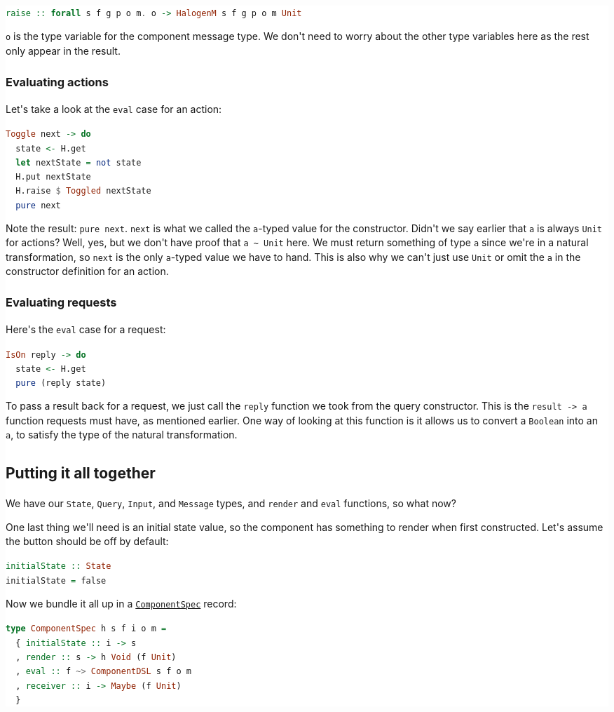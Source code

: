 ``` purescript
raise :: forall s f g p o m. o -> HalogenM s f g p o m Unit
```

`o` is the type variable for the component message type. We don't need to worry about the other type variables here as the rest only appear in the result.

### Evaluating actions

Let's take a look at the `eval` case for an action:

``` purescript
Toggle next -> do
  state <- H.get
  let nextState = not state
  H.put nextState
  H.raise $ Toggled nextState
  pure next
```

Note the result: `pure next`. `next` is what we called the `a`-typed value for the constructor. Didn't we say earlier that `a` is always `Unit` for actions? Well, yes, but we don't have proof that `a ~ Unit` here. We must return something of type `a` since we're in a natural transformation, so `next` is the only `a`-typed value we have to hand. This is also why we can't just use `Unit` or omit the `a` in the constructor definition for an action.

### Evaluating requests

Here's the `eval` case for a request:

``` purescript
IsOn reply -> do
  state <- H.get
  pure (reply state)
```

To pass a result back for a request, we just call the `reply` function we took from the query constructor. This is the `result -> a` function requests must have, as mentioned earlier. One way of looking at this function is it allows us to convert a `Boolean` into an `a`, to satisfy the type of the natural transformation.

## Putting it all together

We have our `State`, `Query`, `Input`, and `Message` types, and `render` and `eval` functions, so what now?

One last thing we'll need is an initial state value, so the component has something to render when first constructed. Let's assume the button should be off by default:

``` purescript
initialState :: State
initialState = false
```

Now we bundle it all up in a [`ComponentSpec`][Halogen.Component.ComponentSpec] record:

``` purescript
type ComponentSpec h s f i o m =
  { initialState :: i -> s
  , render :: s -> h Void (f Unit)
  , eval :: f ~> ComponentDSL s f o m
  , receiver :: i -> Maybe (f Unit)
  }
```


[Control.Monad.State.Class.get]: https://pursuit.purescript.org/packages/purescript-transformers/2.2.0/docs/Control.Monad.State.Class#v:get "Control.Monad.State.Class.get"
[Control.Monad.State.Class.gets]: https://pursuit.purescript.org/packages/purescript-transformers/2.2.0/docs/Control.Monad.State.Class#v:gets "Control.Monad.State.Class.gets"
[Control.Monad.State.Class.modify]: https://pursuit.purescript.org/packages/purescript-transformers/2.2.0/docs/Control.Monad.State.Class#v:modify "Control.Monad.State.Class.modify"
[Control.Monad.State.Class.MonadState]: https://pursuit.purescript.org/packages/purescript-transformers/2.2.0/docs/Control.Monad.State.Class#t:MonadState "Control.Monad.State.Class.MonadState"
[Control.Monad.State.Class.put]: https://pursuit.purescript.org/packages/purescript-transformers/2.2.0/docs/Control.Monad.State.Class#v:put "Control.Monad.State.Class.put"
[Data.NaturalTransformation]: https://pursuit.purescript.org/packages/purescript-prelude/2.1.0/docs/Data.NaturalTransformation "Data.NaturalTransformation"
[Data.Void.Void]: https://pursuit.purescript.org/packages/purescript-prelude/2.1.0/docs/Data.Void#t:Void "Data.Void.Void"
[Data.Unit.Unit]: https://pursuit.purescript.org/packages/purescript-prelude/2.1.0/docs/Data.Unit#t:Unit "Data.Unit.Unit"
[Halogen.Component.component-1]: https://pursuit.purescript.org/packages/purescript-halogen/1.2.1/docs/Halogen.Component#v:component "Halogen.Component.component"
[Halogen.Component.Component]: https://pursuit.purescript.org/packages/purescript-halogen/1.2.1/docs/Halogen.Component#t:Component "Halogen.Component.Component"
[Halogen.Component.ComponentHTML]: https://pursuit.purescript.org/packages/purescript-halogen/1.2.1/docs/Halogen.Component#t:ComponentHTML "Halogen.Component.ComponentHTML"
[Halogen.Component.ComponentSpec]: https://pursuit.purescript.org/packages/purescript-halogen/1.2.1/docs/Halogen.Component#t:ComponentSpec "Halogen.Component.ComponentSpec"
[Halogen.HTML.Core.HTML]: https://pursuit.purescript.org/packages/purescript-halogen/1.2.1/docs/Halogen.HTML.Core#t:HTML "Halogen.HTML.Core.HTML"
[Halogen.HTML.Elements.button_]: https://pursuit.purescript.org/packages/purescript-halogen/1.2.1/docs/Halogen.HTML.Elements#v:button_ "Halogen.HTML.Elements.button_"
[Halogen.HTML.Elements.button]: https://pursuit.purescript.org/packages/purescript-halogen/1.2.1/docs/Halogen.HTML.Elements#v:button "Halogen.HTML.Elements.button"
[Halogen.HTML.Events.input_]: https://pursuit.purescript.org/packages/purescript-halogen/1.2.1/docs/Halogen.HTML.Events#v:input_ "Halogen.HTML.Events.input_"
[Halogen.HTML.Events.input]: https://pursuit.purescript.org/packages/purescript-halogen/1.2.1/docs/Halogen.HTML.Events#v:input "Halogen.HTML.Events.input"
[Halogen.HTML.Events]: https://pursuit.purescript.org/packages/purescript-halogen/1.2.1/docs/Halogen.HTML.Events "Halogen.HTML.Events"
[Halogen.HTML.Properties]: https://pursuit.purescript.org/packages/purescript-halogen/1.2.1/docs/Halogen.HTML.Properties "Halogen.HTML.Properties"
[Halogen.HTML]: https://pursuit.purescript.org/packages/purescript-halogen/1.2.1/docs/Halogen.HTML "Halogen.HTML"
[Halogen.Query.HalogenM.HalogenM]: https://pursuit.purescript.org/packages/purescript-halogen/1.2.1/docs/Halogen.Query.HalogenM#t:HalogenM "Halogen.Query.HalogenM.HalogenM"
[Halogen.Query.HalogenM.raise]: https://pursuit.purescript.org/packages/purescript-halogen/1.2.1/docs/Halogen.Query.HalogenM#v:raise "Halogen.Query.HalogenM.raise"
[parent-child-components]: 5%20-%20Parent%20and%20child%20components.md "Parent and child components"
[handling-effects]: 3%20-%20Handling%20effects.md "Handling effects"
[running-components]: 4%20-%20Running%20a%20component.md "Running a component"